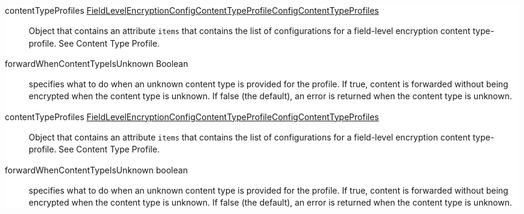 </dd></dl>
</pulumi-choosable>
</div>

<div>
<pulumi-choosable type="language" values="java">
<dl class="resources-properties"><dt class="property-required"
            title="Required">
        <span id="contenttypeprofiles_java">
<a data-swiftype-name="resource-property" data-swiftype-type="text" href="#contenttypeprofiles_java" style="color: inherit; text-decoration: inherit;">content<wbr>Type<wbr>Profiles</a>
</span>
        <span class="property-indicator"></span>
        <span class="property-type"><a href="#fieldlevelencryptionconfigcontenttypeprofileconfigcontenttypeprofiles">Field<wbr>Level<wbr>Encryption<wbr>Config<wbr>Content<wbr>Type<wbr>Profile<wbr>Config<wbr>Content<wbr>Type<wbr>Profiles</a></span>
    </dt>
    <dd><p>Object that contains an attribute <code>items</code> that contains the list of configurations for a field-level encryption content type-profile. See Content Type Profile.</p>
</dd><dt class="property-required"
            title="Required">
        <span id="forwardwhencontenttypeisunknown_java">
<a data-swiftype-name="resource-property" data-swiftype-type="text" href="#forwardwhencontenttypeisunknown_java" style="color: inherit; text-decoration: inherit;">forward<wbr>When<wbr>Content<wbr>Type<wbr>Is<wbr>Unknown</a>
</span>
        <span class="property-indicator"></span>
        <span class="property-type">Boolean</span>
    </dt>
    <dd><p>specifies what to do when an unknown content type is provided for the profile. If true, content is forwarded without being encrypted when the content type is unknown. If false (the default), an error is returned when the content type is unknown.</p>
</dd></dl>
</pulumi-choosable>
</div>

<div>
<pulumi-choosable type="language" values="javascript,typescript">
<dl class="resources-properties"><dt class="property-required"
            title="Required">
        <span id="contenttypeprofiles_nodejs">
<a data-swiftype-name="resource-property" data-swiftype-type="text" href="#contenttypeprofiles_nodejs" style="color: inherit; text-decoration: inherit;">content<wbr>Type<wbr>Profiles</a>
</span>
        <span class="property-indicator"></span>
        <span class="property-type"><a href="#fieldlevelencryptionconfigcontenttypeprofileconfigcontenttypeprofiles">Field<wbr>Level<wbr>Encryption<wbr>Config<wbr>Content<wbr>Type<wbr>Profile<wbr>Config<wbr>Content<wbr>Type<wbr>Profiles</a></span>
    </dt>
    <dd><p>Object that contains an attribute <code>items</code> that contains the list of configurations for a field-level encryption content type-profile. See Content Type Profile.</p>
</dd><dt class="property-required"
            title="Required">
        <span id="forwardwhencontenttypeisunknown_nodejs">
<a data-swiftype-name="resource-property" data-swiftype-type="text" href="#forwardwhencontenttypeisunknown_nodejs" style="color: inherit; text-decoration: inherit;">forward<wbr>When<wbr>Content<wbr>Type<wbr>Is<wbr>Unknown</a>
</span>
        <span class="property-indicator"></span>
        <span class="property-type">boolean</span>
    </dt>
    <dd><p>specifies what to do when an unknown content type is provided for the profile. If true, content is forwarded without being encrypted when the content type is unknown. If false (the default), an error is returned when the content type is unknown.</p>